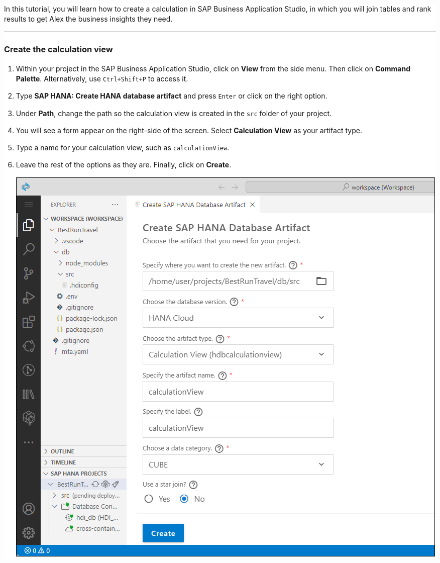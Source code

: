 In this tutorial, you will learn how to create a calculation in SAP Business Application Studio, in which you will join tables and rank results to get Alex the business insights they need. 

---

### Create the calculation view


1.	Within your project in the SAP Business Application Studio, click on **View** from the side menu. Then click on **Command Palette**. Alternatively, use `Ctrl+Shift+P` to access it.

2.	Type **SAP HANA: Create HANA database artifact** and press `Enter` or click on the right option.

3. Under **Path**, change the path so the calculation view is created in the `src` folder of your project.	

4. You will see a form appear on the right-side of the screen. Select **Calculation View** as your artifact type.

5.	Type a name for your calculation view, such as `calculationView`.

6.	Leave the rest of the options as they are. Finally, click on **Create**.

    ![Create calculation view](create-calc-view.png)
